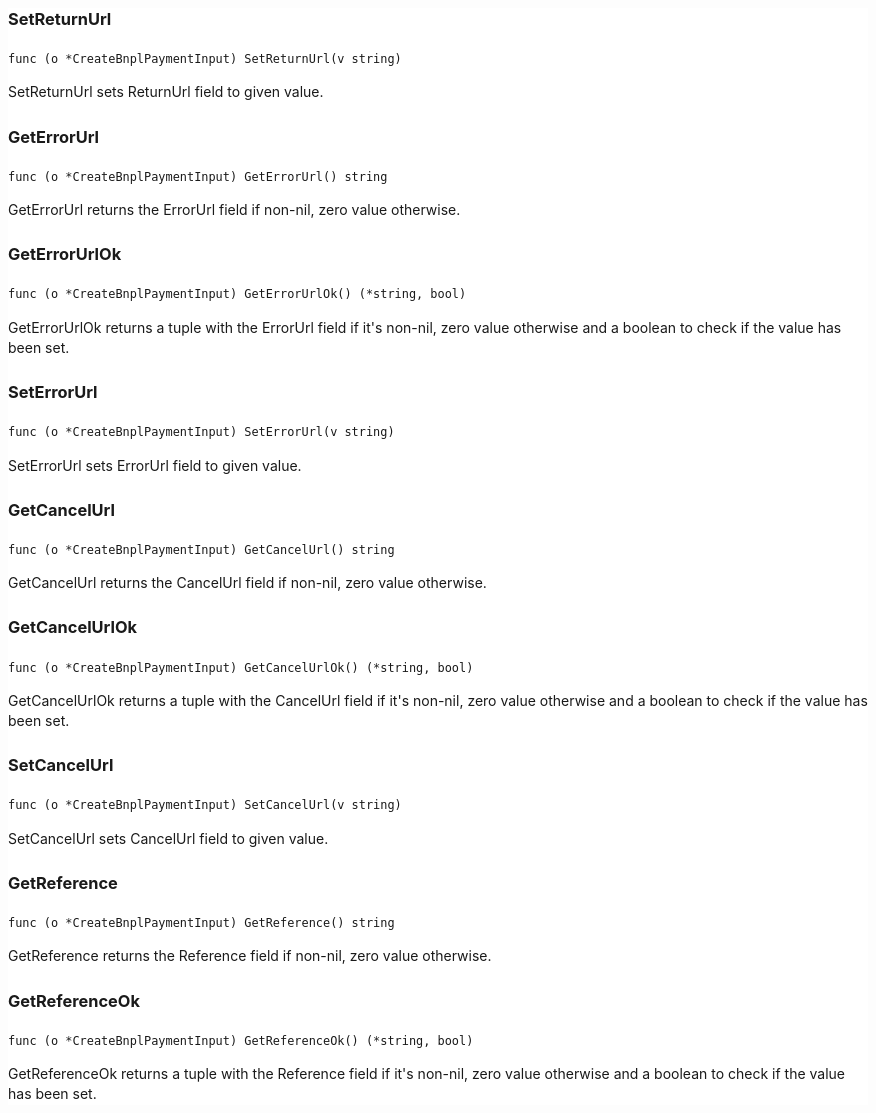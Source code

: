 ### SetReturnUrl

`func (o *CreateBnplPaymentInput) SetReturnUrl(v string)`

SetReturnUrl sets ReturnUrl field to given value.


### GetErrorUrl

`func (o *CreateBnplPaymentInput) GetErrorUrl() string`

GetErrorUrl returns the ErrorUrl field if non-nil, zero value otherwise.

### GetErrorUrlOk

`func (o *CreateBnplPaymentInput) GetErrorUrlOk() (*string, bool)`

GetErrorUrlOk returns a tuple with the ErrorUrl field if it's non-nil, zero value otherwise
and a boolean to check if the value has been set.

### SetErrorUrl

`func (o *CreateBnplPaymentInput) SetErrorUrl(v string)`

SetErrorUrl sets ErrorUrl field to given value.


### GetCancelUrl

`func (o *CreateBnplPaymentInput) GetCancelUrl() string`

GetCancelUrl returns the CancelUrl field if non-nil, zero value otherwise.

### GetCancelUrlOk

`func (o *CreateBnplPaymentInput) GetCancelUrlOk() (*string, bool)`

GetCancelUrlOk returns a tuple with the CancelUrl field if it's non-nil, zero value otherwise
and a boolean to check if the value has been set.

### SetCancelUrl

`func (o *CreateBnplPaymentInput) SetCancelUrl(v string)`

SetCancelUrl sets CancelUrl field to given value.


### GetReference

`func (o *CreateBnplPaymentInput) GetReference() string`

GetReference returns the Reference field if non-nil, zero value otherwise.

### GetReferenceOk

`func (o *CreateBnplPaymentInput) GetReferenceOk() (*string, bool)`

GetReferenceOk returns a tuple with the Reference field if it's non-nil, zero value otherwise
and a boolean to check if the value has been set.
